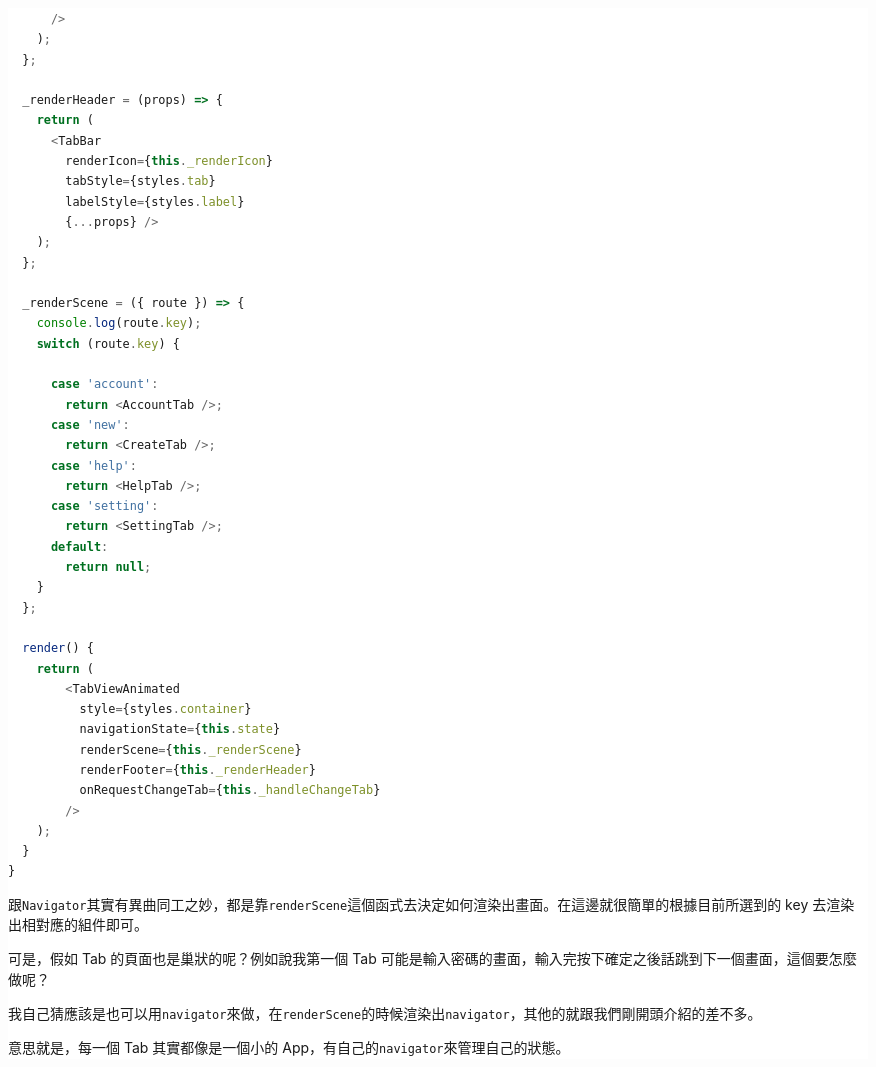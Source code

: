 ```js
      />
    );
  };

  _renderHeader = (props) => {
    return (
      <TabBar 
        renderIcon={this._renderIcon}
        tabStyle={styles.tab} 
        labelStyle={styles.label}
        {...props} />
    );
  };

  _renderScene = ({ route }) => {
    console.log(route.key);
    switch (route.key) {

      case 'account':
        return <AccountTab />;
      case 'new':
        return <CreateTab />;
      case 'help':
        return <HelpTab />;
      case 'setting':
        return <SettingTab />;
      default:
        return null;
    }
  };

  render() {
    return (
        <TabViewAnimated
          style={styles.container}
          navigationState={this.state}
          renderScene={this._renderScene}
          renderFooter={this._renderHeader}
          onRequestChangeTab={this._handleChangeTab}
        />
    );
  }
}
```

跟`Navigator`其實有異曲同工之妙，都是靠`renderScene`這個函式去決定如何渲染出畫面。在這邊就很簡單的根據目前所選到的 key 去渲染出相對應的組件即可。

可是，假如 Tab 的頁面也是巢狀的呢？例如說我第一個 Tab 可能是輸入密碼的畫面，輸入完按下確定之後話跳到下一個畫面，這個要怎麼做呢？

我自己猜應該是也可以用`navigator`來做，在`renderScene`的時候渲染出`navigator`，其他的就跟我們剛開頭介紹的差不多。

意思就是，每一個 Tab 其實都像是一個小的 App，有自己的`navigator`來管理自己的狀態。
